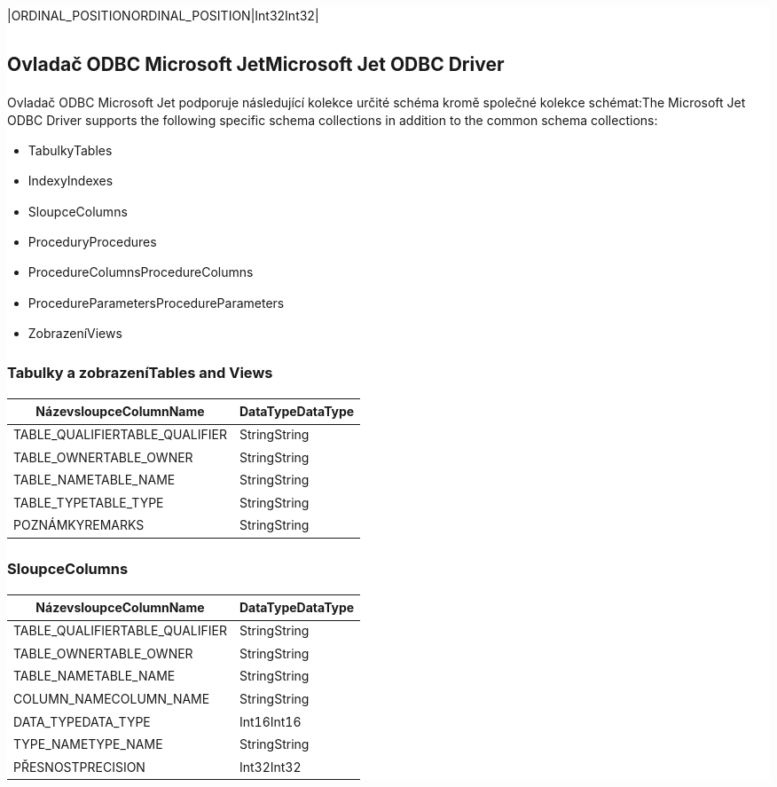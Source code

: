 |<span data-ttu-id="4cc5a-418">ORDINAL_POSITION</span><span class="sxs-lookup"><span data-stu-id="4cc5a-418">ORDINAL_POSITION</span></span>|<span data-ttu-id="4cc5a-419">Int32</span><span class="sxs-lookup"><span data-stu-id="4cc5a-419">Int32</span></span>|  
  
## <a name="microsoft-jet-odbc-driver"></a><span data-ttu-id="4cc5a-420">Ovladač ODBC Microsoft Jet</span><span class="sxs-lookup"><span data-stu-id="4cc5a-420">Microsoft Jet ODBC Driver</span></span>  
 <span data-ttu-id="4cc5a-421">Ovladač ODBC Microsoft Jet podporuje následující kolekce určité schéma kromě společné kolekce schémat:</span><span class="sxs-lookup"><span data-stu-id="4cc5a-421">The Microsoft Jet ODBC Driver supports the following specific schema collections in addition to the common schema collections:</span></span>  
  
-   <span data-ttu-id="4cc5a-422">Tabulky</span><span class="sxs-lookup"><span data-stu-id="4cc5a-422">Tables</span></span>  
  
-   <span data-ttu-id="4cc5a-423">Indexy</span><span class="sxs-lookup"><span data-stu-id="4cc5a-423">Indexes</span></span>  
  
-   <span data-ttu-id="4cc5a-424">Sloupce</span><span class="sxs-lookup"><span data-stu-id="4cc5a-424">Columns</span></span>  
  
-   <span data-ttu-id="4cc5a-425">Procedury</span><span class="sxs-lookup"><span data-stu-id="4cc5a-425">Procedures</span></span>  
  
-   <span data-ttu-id="4cc5a-426">ProcedureColumns</span><span class="sxs-lookup"><span data-stu-id="4cc5a-426">ProcedureColumns</span></span>  
  
-   <span data-ttu-id="4cc5a-427">ProcedureParameters</span><span class="sxs-lookup"><span data-stu-id="4cc5a-427">ProcedureParameters</span></span>  
  
-   <span data-ttu-id="4cc5a-428">Zobrazení</span><span class="sxs-lookup"><span data-stu-id="4cc5a-428">Views</span></span>  
  
### <a name="tables-and-views"></a><span data-ttu-id="4cc5a-429">Tabulky a zobrazení</span><span class="sxs-lookup"><span data-stu-id="4cc5a-429">Tables and Views</span></span>  
  
|<span data-ttu-id="4cc5a-430">Názevsloupce</span><span class="sxs-lookup"><span data-stu-id="4cc5a-430">ColumnName</span></span>|<span data-ttu-id="4cc5a-431">DataType</span><span class="sxs-lookup"><span data-stu-id="4cc5a-431">DataType</span></span>|  
|----------------|--------------|  
|<span data-ttu-id="4cc5a-432">TABLE_QUALIFIER</span><span class="sxs-lookup"><span data-stu-id="4cc5a-432">TABLE_QUALIFIER</span></span>|<span data-ttu-id="4cc5a-433">String</span><span class="sxs-lookup"><span data-stu-id="4cc5a-433">String</span></span>|  
|<span data-ttu-id="4cc5a-434">TABLE_OWNER</span><span class="sxs-lookup"><span data-stu-id="4cc5a-434">TABLE_OWNER</span></span>|<span data-ttu-id="4cc5a-435">String</span><span class="sxs-lookup"><span data-stu-id="4cc5a-435">String</span></span>|  
|<span data-ttu-id="4cc5a-436">TABLE_NAME</span><span class="sxs-lookup"><span data-stu-id="4cc5a-436">TABLE_NAME</span></span>|<span data-ttu-id="4cc5a-437">String</span><span class="sxs-lookup"><span data-stu-id="4cc5a-437">String</span></span>|  
|<span data-ttu-id="4cc5a-438">TABLE_TYPE</span><span class="sxs-lookup"><span data-stu-id="4cc5a-438">TABLE_TYPE</span></span>|<span data-ttu-id="4cc5a-439">String</span><span class="sxs-lookup"><span data-stu-id="4cc5a-439">String</span></span>|  
|<span data-ttu-id="4cc5a-440">POZNÁMKY</span><span class="sxs-lookup"><span data-stu-id="4cc5a-440">REMARKS</span></span>|<span data-ttu-id="4cc5a-441">String</span><span class="sxs-lookup"><span data-stu-id="4cc5a-441">String</span></span>|  
  
### <a name="columns"></a><span data-ttu-id="4cc5a-442">Sloupce</span><span class="sxs-lookup"><span data-stu-id="4cc5a-442">Columns</span></span>  
  
|<span data-ttu-id="4cc5a-443">Názevsloupce</span><span class="sxs-lookup"><span data-stu-id="4cc5a-443">ColumnName</span></span>|<span data-ttu-id="4cc5a-444">DataType</span><span class="sxs-lookup"><span data-stu-id="4cc5a-444">DataType</span></span>|  
|----------------|--------------|  
|<span data-ttu-id="4cc5a-445">TABLE_QUALIFIER</span><span class="sxs-lookup"><span data-stu-id="4cc5a-445">TABLE_QUALIFIER</span></span>|<span data-ttu-id="4cc5a-446">String</span><span class="sxs-lookup"><span data-stu-id="4cc5a-446">String</span></span>|  
|<span data-ttu-id="4cc5a-447">TABLE_OWNER</span><span class="sxs-lookup"><span data-stu-id="4cc5a-447">TABLE_OWNER</span></span>|<span data-ttu-id="4cc5a-448">String</span><span class="sxs-lookup"><span data-stu-id="4cc5a-448">String</span></span>|  
|<span data-ttu-id="4cc5a-449">TABLE_NAME</span><span class="sxs-lookup"><span data-stu-id="4cc5a-449">TABLE_NAME</span></span>|<span data-ttu-id="4cc5a-450">String</span><span class="sxs-lookup"><span data-stu-id="4cc5a-450">String</span></span>|  
|<span data-ttu-id="4cc5a-451">COLUMN_NAME</span><span class="sxs-lookup"><span data-stu-id="4cc5a-451">COLUMN_NAME</span></span>|<span data-ttu-id="4cc5a-452">String</span><span class="sxs-lookup"><span data-stu-id="4cc5a-452">String</span></span>|  
|<span data-ttu-id="4cc5a-453">DATA_TYPE</span><span class="sxs-lookup"><span data-stu-id="4cc5a-453">DATA_TYPE</span></span>|<span data-ttu-id="4cc5a-454">Int16</span><span class="sxs-lookup"><span data-stu-id="4cc5a-454">Int16</span></span>|  
|<span data-ttu-id="4cc5a-455">TYPE_NAME</span><span class="sxs-lookup"><span data-stu-id="4cc5a-455">TYPE_NAME</span></span>|<span data-ttu-id="4cc5a-456">String</span><span class="sxs-lookup"><span data-stu-id="4cc5a-456">String</span></span>|  
|<span data-ttu-id="4cc5a-457">PŘESNOST</span><span class="sxs-lookup"><span data-stu-id="4cc5a-457">PRECISION</span></span>|<span data-ttu-id="4cc5a-458">Int32</span><span class="sxs-lookup"><span data-stu-id="4cc5a-458">Int32</span></span>|  